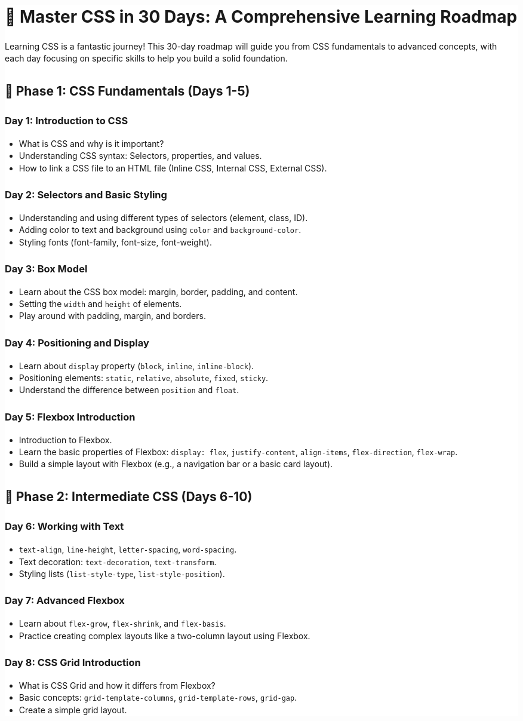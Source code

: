 # 🎨 Master CSS in 30 Days: A Comprehensive Learning Roadmap

Learning CSS is a fantastic journey! This 30-day roadmap will guide you from CSS fundamentals to advanced concepts, with each day focusing on specific skills to help you build a solid foundation.

## 📌 Phase 1: CSS Fundamentals (Days 1-5)

### **Day 1: Introduction to CSS**
   - What is CSS and why is it important?
   - Understanding CSS syntax: Selectors, properties, and values.
   - How to link a CSS file to an HTML file (Inline CSS, Internal CSS, External CSS).

### **Day 2: Selectors and Basic Styling**
   - Understanding and using different types of selectors (element, class, ID).
   - Adding color to text and background using `color` and `background-color`.
   - Styling fonts (font-family, font-size, font-weight).

### **Day 3: Box Model**
   - Learn about the CSS box model: margin, border, padding, and content.
   - Setting the `width` and `height` of elements.
   - Play around with padding, margin, and borders.

### **Day 4: Positioning and Display**
   - Learn about `display` property (`block`, `inline`, `inline-block`).
   - Positioning elements: `static`, `relative`, `absolute`, `fixed`, `sticky`.
   - Understand the difference between `position` and `float`.

### **Day 5: Flexbox Introduction**
   - Introduction to Flexbox.
   - Learn the basic properties of Flexbox: `display: flex`, `justify-content`, `align-items`, `flex-direction`, `flex-wrap`.
   - Build a simple layout with Flexbox (e.g., a navigation bar or a basic card layout).

## 📌 Phase 2: Intermediate CSS (Days 6-10)

### **Day 6: Working with Text**
   - `text-align`, `line-height`, `letter-spacing`, `word-spacing`.
   - Text decoration: `text-decoration`, `text-transform`.
   - Styling lists (`list-style-type`, `list-style-position`).

### **Day 7: Advanced Flexbox**
   - Learn about `flex-grow`, `flex-shrink`, and `flex-basis`.
   - Practice creating complex layouts like a two-column layout using Flexbox.

### **Day 8: CSS Grid Introduction**
   - What is CSS Grid and how it differs from Flexbox?
   - Basic concepts: `grid-template-columns`, `grid-template-rows`, `grid-gap`.
   - Create a simple grid layout.
